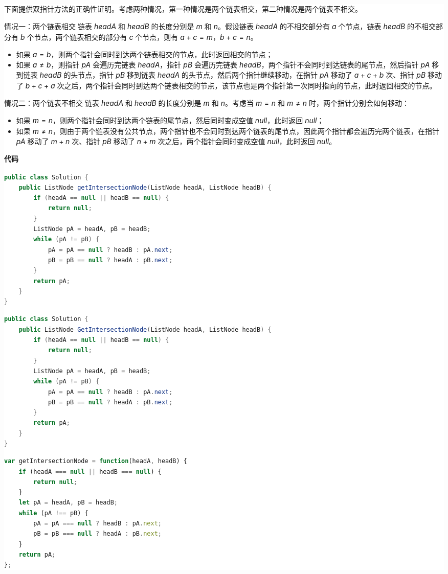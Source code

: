 下面提供双指针方法的正确性证明。考虑两种情况，第一种情况是两个链表相交，第二种情况是两个链表不相交。

情况一：两个链表相交
链表 $headA$ 和 $headB$ 的长度分别是 $m$ 和 $n$。假设链表 $headA$ 的不相交部分有 $a$ 个节点，链表 $headB$ 的不相交部分有 $b$ 个节点，两个链表相交的部分有 $c$ 个节点，则有 $a+c=m，b+c=n$。

- 如果 $a=b$，则两个指针会同时到达两个链表相交的节点，此时返回相交的节点；
- 如果 $a \ne b$，则指针 $pA$ 会遍历完链表 $headA$，指针 $pB$ 会遍历完链表 $headB$，两个指针不会同时到达链表的尾节点，然后指针 $pA$ 移到链表 $headB$ 的头节点，指针 $pB$ 移到链表 $headA$ 的头节点，然后两个指针继续移动，在指针 $pA$ 移动了 $a+c+b$ 次、指针 $pB$ 移动了 $b+c+a$ 次之后，两个指针会同时到达两个链表相交的节点，该节点也是两个指针第一次同时指向的节点，此时返回相交的节点。

情况二：两个链表不相交
链表 $headA$ 和 $headB$ 的长度分别是 $m$ 和 $n$。考虑当 $m=n$ 和 $m \ne n$ 时，两个指针分别会如何移动：

- 如果 $m=n$，则两个指针会同时到达两个链表的尾节点，然后同时变成空值 $null$，此时返回 $null$；
- 如果 $m \ne n$，则由于两个链表没有公共节点，两个指针也不会同时到达两个链表的尾节点，因此两个指针都会遍历完两个链表，在指针 $pA$ 移动了 $m+n$ 次、指针 $pB$ 移动了 $n+m$ 次之后，两个指针会同时变成空值 $null$，此时返回 $null$。

**代码**

```java
public class Solution {
    public ListNode getIntersectionNode(ListNode headA, ListNode headB) {
        if (headA == null || headB == null) {
            return null;
        }
        ListNode pA = headA, pB = headB;
        while (pA != pB) {
            pA = pA == null ? headB : pA.next;
            pB = pB == null ? headA : pB.next;
        }
        return pA;
    }
}
```

```csharp
public class Solution {
    public ListNode GetIntersectionNode(ListNode headA, ListNode headB) {
        if (headA == null || headB == null) {
            return null;
        }
        ListNode pA = headA, pB = headB;
        while (pA != pB) {
            pA = pA == null ? headB : pA.next;
            pB = pB == null ? headA : pB.next;
        }
        return pA;
    }
}
```

```javascript
var getIntersectionNode = function(headA, headB) {
    if (headA === null || headB === null) {
        return null;
    }
    let pA = headA, pB = headB;
    while (pA !== pB) {
        pA = pA === null ? headB : pA.next;
        pB = pB === null ? headA : pB.next;
    }
    return pA;
};
```
